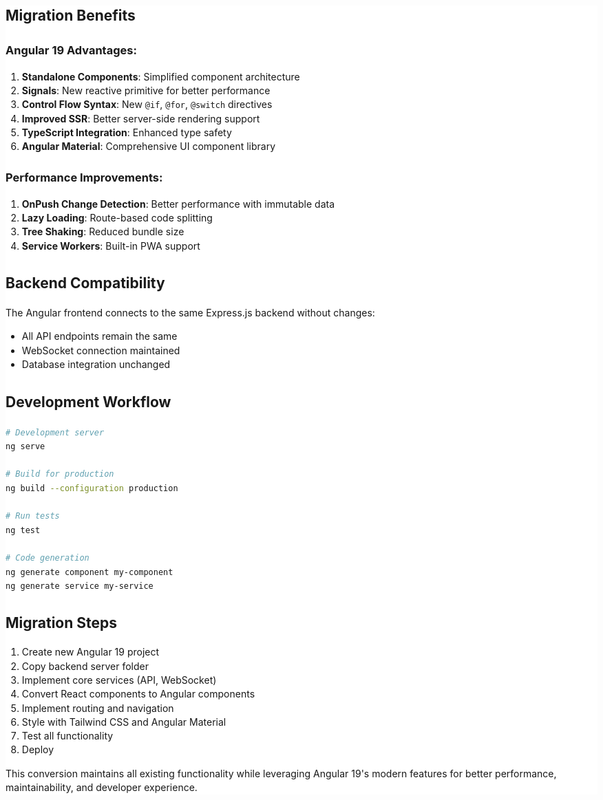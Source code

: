 ## Migration Benefits

### Angular 19 Advantages:
1. **Standalone Components**: Simplified component architecture
2. **Signals**: New reactive primitive for better performance
3. **Control Flow Syntax**: New `@if`, `@for`, `@switch` directives
4. **Improved SSR**: Better server-side rendering support
5. **TypeScript Integration**: Enhanced type safety
6. **Angular Material**: Comprehensive UI component library

### Performance Improvements:
1. **OnPush Change Detection**: Better performance with immutable data
2. **Lazy Loading**: Route-based code splitting
3. **Tree Shaking**: Reduced bundle size
4. **Service Workers**: Built-in PWA support

## Backend Compatibility
The Angular frontend connects to the same Express.js backend without changes:
- All API endpoints remain the same
- WebSocket connection maintained
- Database integration unchanged

## Development Workflow
```bash
# Development server
ng serve

# Build for production
ng build --configuration production

# Run tests
ng test

# Code generation
ng generate component my-component
ng generate service my-service
```

## Migration Steps
1. Create new Angular 19 project
2. Copy backend server folder
3. Implement core services (API, WebSocket)
4. Convert React components to Angular components
5. Implement routing and navigation
6. Style with Tailwind CSS and Angular Material
7. Test all functionality
8. Deploy

This conversion maintains all existing functionality while leveraging Angular 19's modern features for better performance, maintainability, and developer experience.